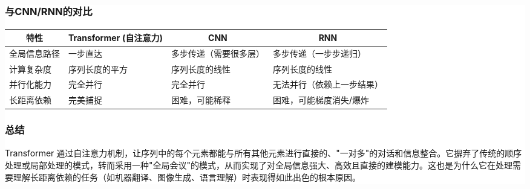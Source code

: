 
### 与CNN/RNN的对比

| 特性 | Transformer (自注意力) | CNN | RNN |
|------|------------------------|-----|-----|
| 全局信息路径 | 一步直达 | 多步传递（需要很多层） | 多步传递（一步步递归） |
| 计算复杂度 | 序列长度的平方 | 序列长度的线性 | 序列长度的线性 |
| 并行化能力 | 完全并行 | 完全并行 | 无法并行（依赖上一步结果） |
| 长距离依赖 | 完美捕捉 | 困难，可能稀释 | 困难，可能梯度消失/爆炸 |

### 总结

Transformer 通过自注意力机制，让序列中的每个元素都能与所有其他元素进行直接的、"一对多"的对话和信息整合。它摒弃了传统的顺序处理或局部处理的模式，转而采用一种"全局会议"的模式，从而实现了对全局信息强大、高效且直接的建模能力。这也是为什么它在处理需要理解长距离依赖的任务（如机器翻译、图像生成、语言理解）时表现得如此出色的根本原因。